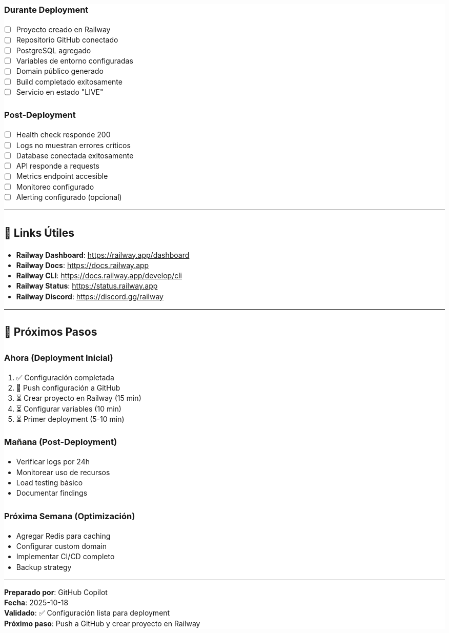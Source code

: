 ### Durante Deployment

- [ ] Proyecto creado en Railway
- [ ] Repositorio GitHub conectado
- [ ] PostgreSQL agregado
- [ ] Variables de entorno configuradas
- [ ] Domain público generado
- [ ] Build completado exitosamente
- [ ] Servicio en estado "LIVE"

### Post-Deployment

- [ ] Health check responde 200
- [ ] Logs no muestran errores críticos
- [ ] Database conectada exitosamente
- [ ] API responde a requests
- [ ] Metrics endpoint accesible
- [ ] Monitoreo configurado
- [ ] Alerting configurado (opcional)

---

## 🔗 Links Útiles

- **Railway Dashboard**: https://railway.app/dashboard
- **Railway Docs**: https://docs.railway.app
- **Railway CLI**: https://docs.railway.app/develop/cli
- **Railway Status**: https://status.railway.app
- **Railway Discord**: https://discord.gg/railway

---

## 🎯 Próximos Pasos

### Ahora (Deployment Inicial)

1. ✅ Configuración completada
2. 🔄 Push configuración a GitHub
3. ⏳ Crear proyecto en Railway (15 min)
4. ⏳ Configurar variables (10 min)
5. ⏳ Primer deployment (5-10 min)

### Mañana (Post-Deployment)

- Verificar logs por 24h
- Monitorear uso de recursos
- Load testing básico
- Documentar findings

### Próxima Semana (Optimización)

- Agregar Redis para caching
- Configurar custom domain
- Implementar CI/CD completo
- Backup strategy

---

**Preparado por**: GitHub Copilot  
**Fecha**: 2025-10-18  
**Validado**: ✅ Configuración lista para deployment  
**Próximo paso**: Push a GitHub y crear proyecto en Railway
